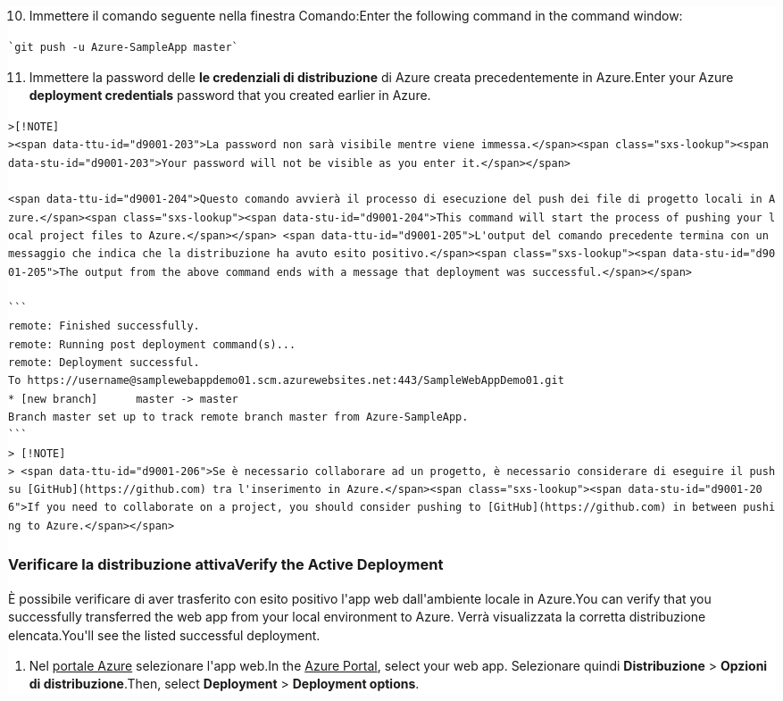 10.  <span data-ttu-id="d9001-201">Immettere il comando seguente nella finestra Comando:</span><span class="sxs-lookup"><span data-stu-id="d9001-201">Enter the following command in the command window:</span></span>

    `git push -u Azure-SampleApp master`

11.  <span data-ttu-id="d9001-202">Immettere la password delle **le credenziali di distribuzione** di Azure creata precedentemente in Azure.</span><span class="sxs-lookup"><span data-stu-id="d9001-202">Enter your Azure **deployment credentials** password that you created earlier in Azure.</span></span>

    >[!NOTE]
    ><span data-ttu-id="d9001-203">La password non sarà visibile mentre viene immessa.</span><span class="sxs-lookup"><span data-stu-id="d9001-203">Your password will not be visible as you enter it.</span></span>

    <span data-ttu-id="d9001-204">Questo comando avvierà il processo di esecuzione del push dei file di progetto locali in Azure.</span><span class="sxs-lookup"><span data-stu-id="d9001-204">This command will start the process of pushing your local project files to Azure.</span></span> <span data-ttu-id="d9001-205">L'output del comando precedente termina con un messaggio che indica che la distribuzione ha avuto esito positivo.</span><span class="sxs-lookup"><span data-stu-id="d9001-205">The output from the above command ends with a message that deployment was successful.</span></span>
        
    ```
    remote: Finished successfully.
    remote: Running post deployment command(s)...
    remote: Deployment successful.
    To https://username@samplewebappdemo01.scm.azurewebsites.net:443/SampleWebAppDemo01.git
    * [new branch]      master -> master
    Branch master set up to track remote branch master from Azure-SampleApp.
    ```
    > [!NOTE]
    > <span data-ttu-id="d9001-206">Se è necessario collaborare ad un progetto, è necessario considerare di eseguire il push su [GitHub](https://github.com) tra l'inserimento in Azure.</span><span class="sxs-lookup"><span data-stu-id="d9001-206">If you need to collaborate on a project, you should consider pushing to [GitHub](https://github.com) in between pushing to Azure.</span></span>
 
### <a name="verify-the-active-deployment"></a><span data-ttu-id="d9001-207">Verificare la distribuzione attiva</span><span class="sxs-lookup"><span data-stu-id="d9001-207">Verify the Active Deployment</span></span>

<span data-ttu-id="d9001-208">È possibile verificare di aver trasferito con esito positivo l'app web dall'ambiente locale in Azure.</span><span class="sxs-lookup"><span data-stu-id="d9001-208">You can verify that you successfully transferred the web app from your local environment to Azure.</span></span> <span data-ttu-id="d9001-209">Verrà visualizzata la corretta distribuzione elencata.</span><span class="sxs-lookup"><span data-stu-id="d9001-209">You'll see the listed successful deployment.</span></span>

1. <span data-ttu-id="d9001-210">Nel [portale Azure](https://portal.azure.com) selezionare l'app web.</span><span class="sxs-lookup"><span data-stu-id="d9001-210">In the [Azure Portal](https://portal.azure.com), select your web app.</span></span> <span data-ttu-id="d9001-211">Selezionare quindi **Distribuzione** > **Opzioni di distribuzione**.</span><span class="sxs-lookup"><span data-stu-id="d9001-211">Then, select **Deployment** > **Deployment options**.</span></span>
